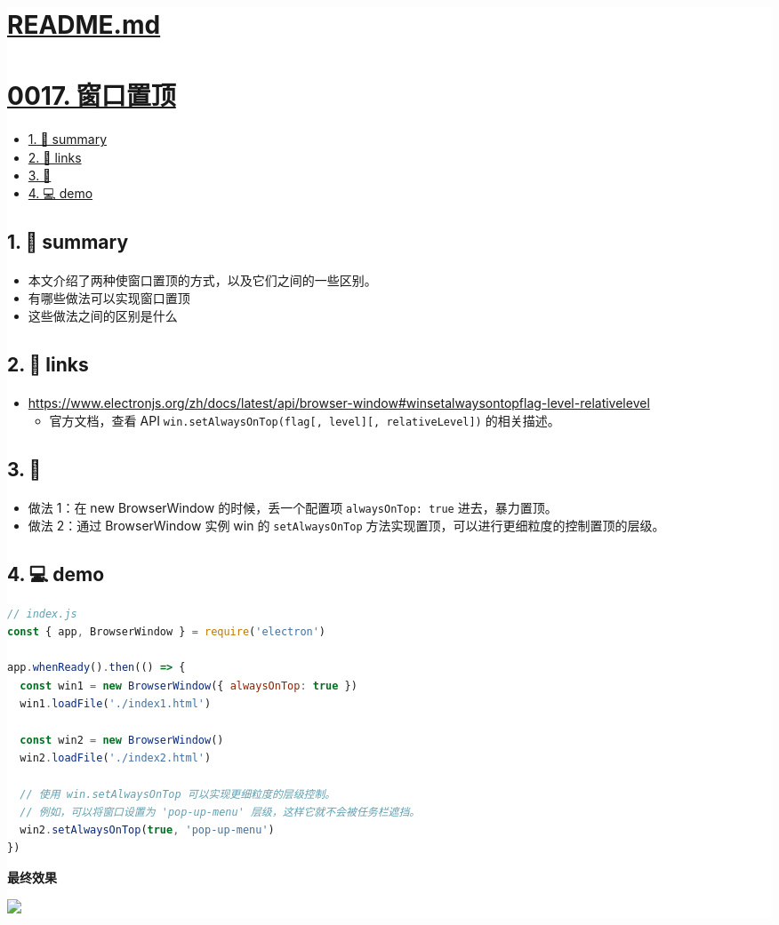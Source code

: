 # [README.md](./0017.%20窗口置顶/README.md)
# [0017. 窗口置顶](https://github.com/Tdahuyou/electron/tree/main/0017.%20%E7%AA%97%E5%8F%A3%E7%BD%AE%E9%A1%B6)


- [1. 📝 summary](#1--summary)
- [2. 🔗 links](#2--links)
- [3. 📒](#3-)
- [4. 💻 demo](#4--demo)

## 1. 📝 summary
- 本文介绍了两种使窗口置顶的方式，以及它们之间的一些区别。
- 有哪些做法可以实现窗口置顶
- 这些做法之间的区别是什么

## 2. 🔗 links

- https://www.electronjs.org/zh/docs/latest/api/browser-window#winsetalwaysontopflag-level-relativelevel
  - 官方文档，查看 API `win.setAlwaysOnTop(flag[, level][, relativeLevel])` 的相关描述。

## 3. 📒

- 做法 1：在 new BrowserWindow 的时候，丢一个配置项 `alwaysOnTop: true` 进去，暴力置顶。
- 做法 2：通过 BrowserWindow 实例 win 的 `setAlwaysOnTop` 方法实现置顶，可以进行更细粒度的控制置顶的层级。

## 4. 💻 demo

```js
// index.js
const { app, BrowserWindow } = require('electron')

app.whenReady().then(() => {
  const win1 = new BrowserWindow({ alwaysOnTop: true })
  win1.loadFile('./index1.html')

  const win2 = new BrowserWindow()
  win2.loadFile('./index2.html')

  // 使用 win.setAlwaysOnTop 可以实现更细粒度的层级控制。
  // 例如，可以将窗口设置为 'pop-up-menu' 层级，这样它就不会被任务栏遮挡。
  win2.setAlwaysOnTop(true, 'pop-up-menu')
})
```

**最终效果**

![](md-imgs/2024-10-06-00-49-26.png)

